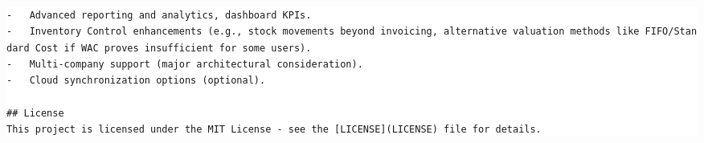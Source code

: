 ```
-   Advanced reporting and analytics, dashboard KPIs.
-   Inventory Control enhancements (e.g., stock movements beyond invoicing, alternative valuation methods like FIFO/Standard Cost if WAC proves insufficient for some users).
-   Multi-company support (major architectural consideration).
-   Cloud synchronization options (optional).

## License
This project is licensed under the MIT License - see the [LICENSE](LICENSE) file for details.
```
